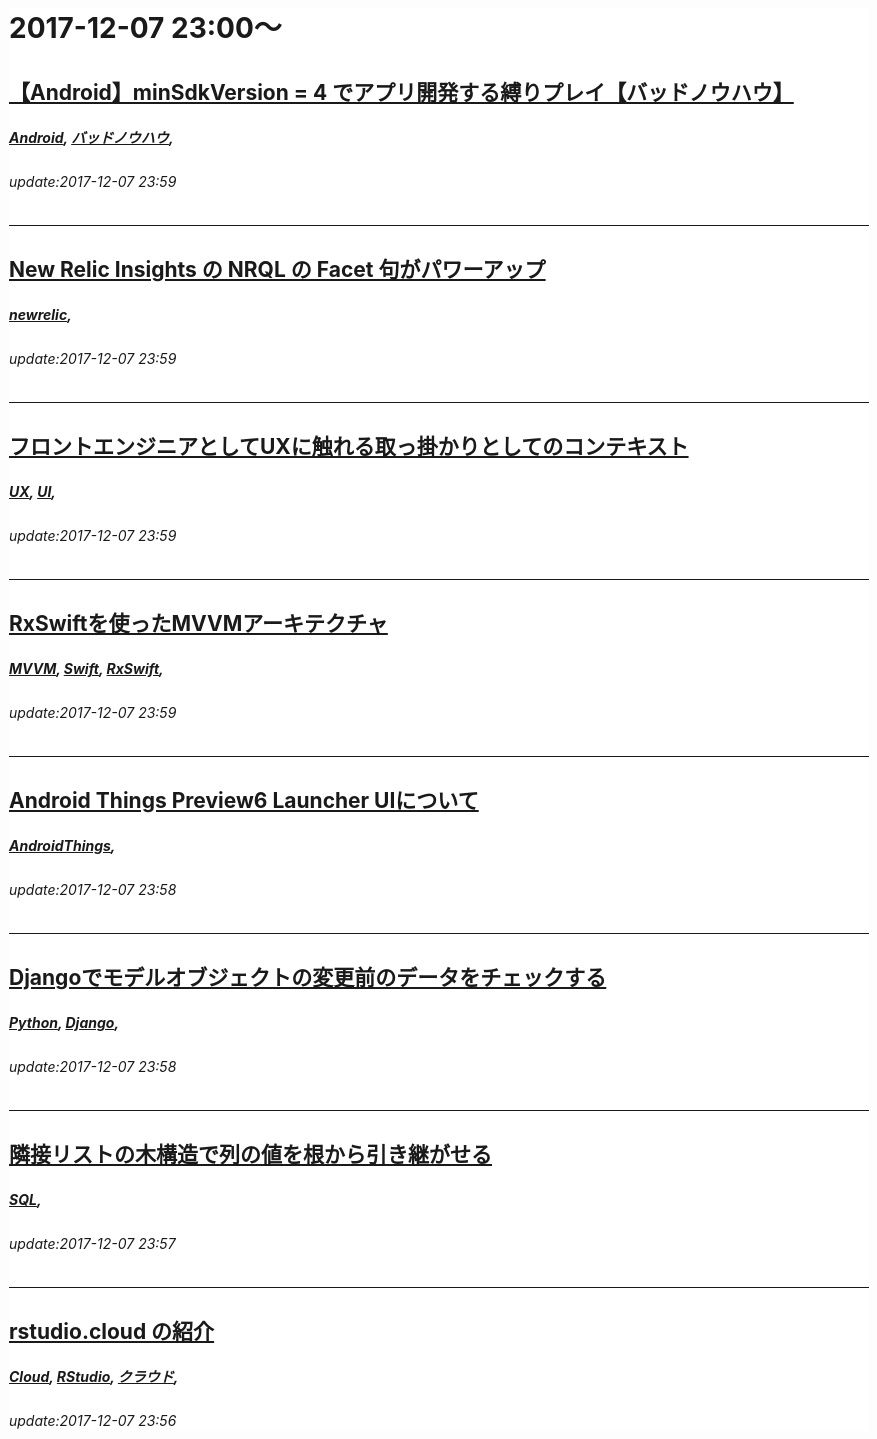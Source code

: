 # 2017-12-07 23:00～
## [【Android】minSdkVersion = 4 でアプリ開発する縛りプレイ【バッドノウハウ】](https://qiita.com/binzume/items/88f5cd95f67fe6c2f511)
##### [Android](https://qiita.com/tags/Android), [バッドノウハウ](https://qiita.com/tags/バッドノウハウ), 
###### update:2017-12-07 23:59
---
## [New Relic Insights の NRQL の Facet 句がパワーアップ](https://qiita.com/kumatronik/items/049ee04e9c350cb7977a)
##### [newrelic](https://qiita.com/tags/newrelic), 
###### update:2017-12-07 23:59
---
## [フロントエンジニアとしてUXに触れる取っ掛かりとしてのコンテキスト](https://qiita.com/pastelInc/items/b89fd28c59d820c5b263)
##### [UX](https://qiita.com/tags/UX), [UI](https://qiita.com/tags/UI), 
###### update:2017-12-07 23:59
---
## [RxSwiftを使ったMVVMアーキテクチャ](https://qiita.com/Taillook/items/fc0ff9d2939e8c43d86c)
##### [MVVM](https://qiita.com/tags/MVVM), [Swift](https://qiita.com/tags/Swift), [RxSwift](https://qiita.com/tags/RxSwift), 
###### update:2017-12-07 23:59
---
## [Android Things Preview6  Launcher UIについて](https://qiita.com/masaya3/items/219d280d9caca8d0a5f5)
##### [AndroidThings](https://qiita.com/tags/AndroidThings), 
###### update:2017-12-07 23:58
---
## [Djangoでモデルオブジェクトの変更前のデータをチェックする](https://qiita.com/tell-k/items/bb9921f1679b3d9d4501)
##### [Python](https://qiita.com/tags/Python), [Django](https://qiita.com/tags/Django), 
###### update:2017-12-07 23:58
---
## [隣接リストの木構造で列の値を根から引き継がせる](https://qiita.com/ykiu/items/67f0c7b1e0288086244b)
##### [SQL](https://qiita.com/tags/SQL), 
###### update:2017-12-07 23:57
---
## [rstudio.cloud の紹介](https://qiita.com/kozo2/items/3222744c52ea3ef35c26)
##### [Cloud](https://qiita.com/tags/Cloud), [RStudio](https://qiita.com/tags/RStudio), [クラウド](https://qiita.com/tags/クラウド), 
###### update:2017-12-07 23:56